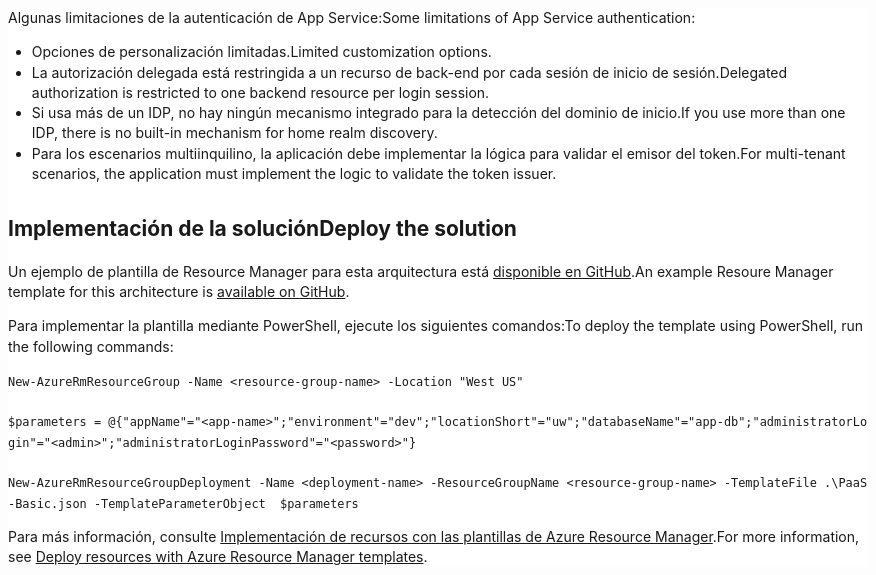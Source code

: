 <span data-ttu-id="dd0ef-306">Algunas limitaciones de la autenticación de App Service:</span><span class="sxs-lookup"><span data-stu-id="dd0ef-306">Some limitations of App Service authentication:</span></span>  

* <span data-ttu-id="dd0ef-307">Opciones de personalización limitadas.</span><span class="sxs-lookup"><span data-stu-id="dd0ef-307">Limited customization options.</span></span>
* <span data-ttu-id="dd0ef-308">La autorización delegada está restringida a un recurso de back-end por cada sesión de inicio de sesión.</span><span class="sxs-lookup"><span data-stu-id="dd0ef-308">Delegated authorization is restricted to one backend resource per login session.</span></span>
* <span data-ttu-id="dd0ef-309">Si usa más de un IDP, no hay ningún mecanismo integrado para la detección del dominio de inicio.</span><span class="sxs-lookup"><span data-stu-id="dd0ef-309">If you use more than one IDP, there is no built-in mechanism for home realm discovery.</span></span>
* <span data-ttu-id="dd0ef-310">Para los escenarios multiinquilino, la aplicación debe implementar la lógica para validar el emisor del token.</span><span class="sxs-lookup"><span data-stu-id="dd0ef-310">For multi-tenant scenarios, the application must implement the logic to validate the token issuer.</span></span>

## <a name="deploy-the-solution"></a><span data-ttu-id="dd0ef-311">Implementación de la solución</span><span class="sxs-lookup"><span data-stu-id="dd0ef-311">Deploy the solution</span></span>
<span data-ttu-id="dd0ef-312">Un ejemplo de plantilla de Resource Manager para esta arquitectura está [disponible en GitHub][paas-basic-arm-template].</span><span class="sxs-lookup"><span data-stu-id="dd0ef-312">An example Resoure Manager template for this architecture is [available on GitHub][paas-basic-arm-template].</span></span>

<span data-ttu-id="dd0ef-313">Para implementar la plantilla mediante PowerShell, ejecute los siguientes comandos:</span><span class="sxs-lookup"><span data-stu-id="dd0ef-313">To deploy the template using PowerShell, run the following commands:</span></span>

```
New-AzureRmResourceGroup -Name <resource-group-name> -Location "West US"

$parameters = @{"appName"="<app-name>";"environment"="dev";"locationShort"="uw";"databaseName"="app-db";"administratorLogin"="<admin>";"administratorLoginPassword"="<password>"}

New-AzureRmResourceGroupDeployment -Name <deployment-name> -ResourceGroupName <resource-group-name> -TemplateFile .\PaaS-Basic.json -TemplateParameterObject  $parameters
```

<span data-ttu-id="dd0ef-314">Para más información, consulte [Implementación de recursos con las plantillas de Azure Resource Manager][deploy-arm-template].</span><span class="sxs-lookup"><span data-stu-id="dd0ef-314">For more information, see [Deploy resources with Azure Resource Manager templates][deploy-arm-template].</span></span>



[aad-auth]: /azure/app-service-mobile/app-service-mobile-how-to-configure-active-directory-authentication
[app-insights]: /azure/application-insights/app-insights-overview
[app-insights-data-rate]: /azure/application-insights/app-insights-pricing
[app-service]: https://azure.microsoft.com/documentation/services/app-service/
[app-service-auth]: /azure/app-service-api/app-service-api-authentication
[app-service-plans]: /azure/app-service/azure-web-sites-web-hosting-plans-in-depth-overview
[app-service-plans-tiers]: https://azure.microsoft.com/pricing/details/app-service/
[app-service-security]: /azure/app-service-web/web-sites-security
[app-settings]: /azure/app-service-web/web-sites-configure
[arm-template]: /azure/azure-resource-manager/resource-group-overview#resource-groups
[azure-dns]: /azure/dns/dns-overview
[custom-domain-name]: /azure/app-service-web/web-sites-custom-domain-name
[deploy]: /azure/app-service-web/web-sites-deploy
[deploy-arm-template]: /azure/resource-group-template-deploy
[deployment-slots]: /azure/app-service-web/web-sites-staged-publishing
[diagnostic-logs]: /azure/app-service-web/web-sites-enable-diagnostic-log
[kudu]: https://azure.microsoft.com/blog/windows-azure-websites-online-tools-you-should-know-about/
[monitoring-guidance]: ../../best-practices/monitoring.md
[new-relic]: http://newrelic.com/
[paas-basic-arm-template]: https://github.com/mspnp/reference-architectures/tree/master/managed-web-app/basic-web-app/Paas-Basic/Templates
[perf-analysis]: https://github.com/mspnp/performance-optimization/blob/master/Performance-Analysis-Primer.md
[rbac]: /azure/active-directory/role-based-access-control-what-is
[resource-group]: /azure/azure-resource-manager/resource-group-overview
[sla]: https://azure.microsoft.com/support/legal/sla/
[sql-audit]: /azure/sql-database/sql-database-auditing-get-started
[sql-backup]: /azure/sql-database/sql-database-business-continuity
[sql-db]: https://azure.microsoft.com/documentation/services/sql-database/
[sql-db-overview]: /azure/sql-database/sql-database-technical-overview
[sql-db-scale]: /azure/sql-database/sql-database-service-tiers#scaling-up-or-scaling-down-a-single-database
[sql-db-service-tiers]: /azure/sql-database/sql-database-service-tiers
[sql-db-v12]: /azure/sql-database/sql-database-features
[sql-dtu]: /azure/sql-database/sql-database-service-tiers
[sql-human-error]: /azure/sql-database/sql-database-business-continuity#recover-a-database-after-a-user-or-application-error
[sql-outage-recovery]: /azure/sql-database/sql-database-business-continuity#recover-a-database-to-another-region-from-an-azure-regional-data-center-outage
[ssl-redirect]: /azure/app-service-web/web-sites-configure-ssl-certificate#bkmk_enforce
[sql-resource-limits]: /azure/sql-database/sql-database-resource-limits
[ssl-cert]: /azure/app-service-web/web-sites-purchase-ssl-web-site
[troubleshoot-blade]: https://azure.microsoft.com/updates/self-service-troubleshooting-for-app-service-web-apps-customers/
[troubleshoot-web-app]: /azure/app-service-web/web-sites-dotnet-troubleshoot-visual-studio

[visio-download]: https://archcenter.azureedge.net/cdn/app-service-reference-architectures.vsdx
[vsts]: https://www.visualstudio.com/features/vso-cloud-load-testing-vs.aspx
[web-app-autoscale]: /azure/app-service-web/web-sites-scale
[web-app-backup]: /azure/app-service-web/web-sites-backup
[web-app-log-stream]: /azure/app-service-web/web-sites-enable-diagnostic-log#streamlogs
[0]: ./images/basic-web-app.png "Arquitectura de una aplicación web de Azure básica"
[1]: ./images/paas-basic-web-app-staging-slots.png "Intercambio de ranuras para implementaciones de producción y de almacenamiento profesional"